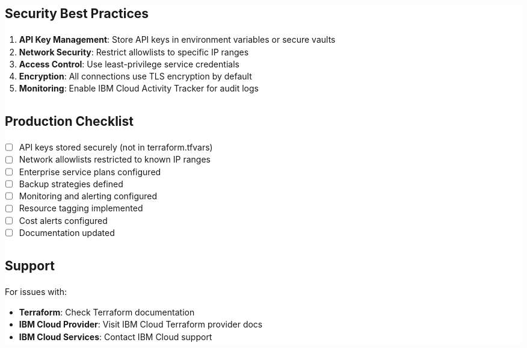 ## Security Best Practices

1. **API Key Management**: Store API keys in environment variables or secure vaults
2. **Network Security**: Restrict allowlists to specific IP ranges
3. **Access Control**: Use least-privilege service credentials
4. **Encryption**: All connections use TLS encryption by default
5. **Monitoring**: Enable IBM Cloud Activity Tracker for audit logs

## Production Checklist

- [ ] API keys stored securely (not in terraform.tfvars)
- [ ] Network allowlists restricted to known IP ranges
- [ ] Enterprise service plans configured
- [ ] Backup strategies defined
- [ ] Monitoring and alerting configured
- [ ] Resource tagging implemented
- [ ] Cost alerts configured
- [ ] Documentation updated

## Support

For issues with:

- **Terraform**: Check Terraform documentation
- **IBM Cloud Provider**: Visit IBM Cloud Terraform provider docs
- **IBM Cloud Services**: Contact IBM Cloud support